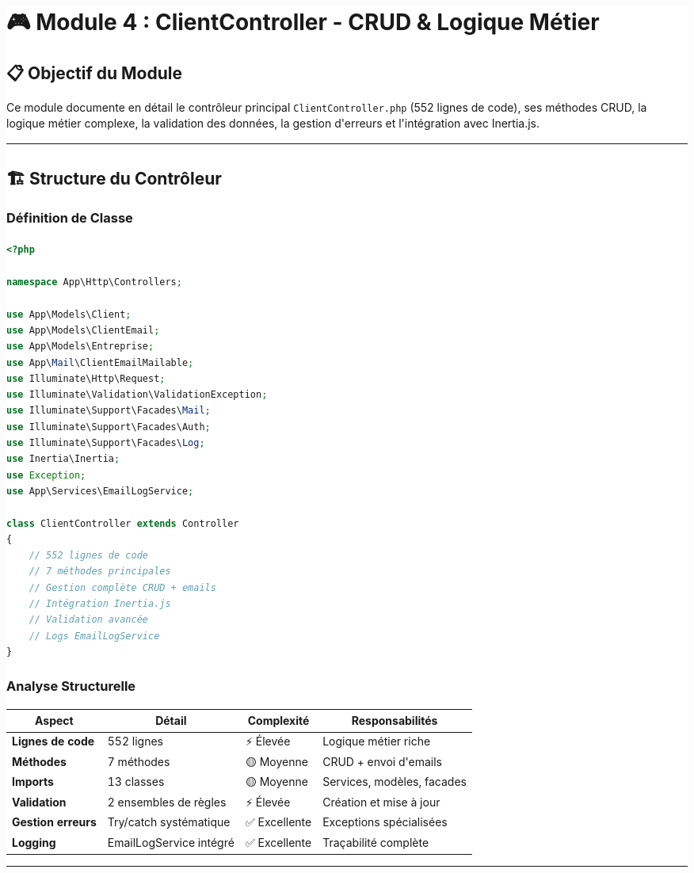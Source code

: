 # 🎮 Module 4 : ClientController - CRUD & Logique Métier

## 📋 Objectif du Module

Ce module documente en détail le contrôleur principal `ClientController.php` (552 lignes de code), ses méthodes CRUD, la logique métier complexe, la validation des données, la gestion d'erreurs et l'intégration avec Inertia.js.

---

## 🏗️ Structure du Contrôleur

### **Définition de Classe**

```php
<?php

namespace App\Http\Controllers;

use App\Models\Client;
use App\Models\ClientEmail;
use App\Models\Entreprise;
use App\Mail\ClientEmailMailable;
use Illuminate\Http\Request;
use Illuminate\Validation\ValidationException;
use Illuminate\Support\Facades\Mail;
use Illuminate\Support\Facades\Auth;
use Illuminate\Support\Facades\Log;
use Inertia\Inertia;
use Exception;
use App\Services\EmailLogService;

class ClientController extends Controller
{
    // 552 lignes de code
    // 7 méthodes principales
    // Gestion complète CRUD + emails
    // Intégration Inertia.js
    // Validation avancée
    // Logs EmailLogService
}
```

### **Analyse Structurelle**

| **Aspect** | **Détail** | **Complexité** | **Responsabilités** |
|------------|------------|----------------|---------------------|
| **Lignes de code** | 552 lignes | ⚡ Élevée | Logique métier riche |
| **Méthodes** | 7 méthodes | 🟡 Moyenne | CRUD + envoi d'emails |
| **Imports** | 13 classes | 🟡 Moyenne | Services, modèles, facades |
| **Validation** | 2 ensembles de règles | ⚡ Élevée | Création et mise à jour |
| **Gestion erreurs** | Try/catch systématique | ✅ Excellente | Exceptions spécialisées |
| **Logging** | EmailLogService intégré | ✅ Excellente | Traçabilité complète |

---